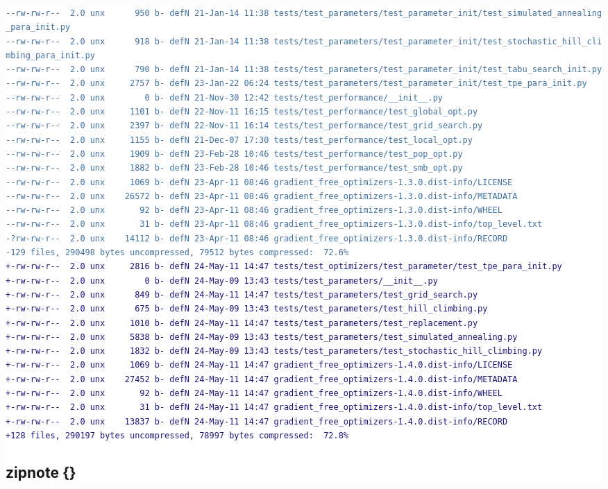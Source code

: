 ```diff
--rw-rw-r--  2.0 unx      950 b- defN 21-Jan-14 11:38 tests/test_parameters/test_parameter_init/test_simulated_annealing_para_init.py
--rw-rw-r--  2.0 unx      918 b- defN 21-Jan-14 11:38 tests/test_parameters/test_parameter_init/test_stochastic_hill_climbing_para_init.py
--rw-rw-r--  2.0 unx      790 b- defN 21-Jan-14 11:38 tests/test_parameters/test_parameter_init/test_tabu_search_init.py
--rw-rw-r--  2.0 unx     2757 b- defN 23-Jan-22 06:24 tests/test_parameters/test_parameter_init/test_tpe_para_init.py
--rw-rw-r--  2.0 unx        0 b- defN 21-Nov-30 12:42 tests/test_performance/__init__.py
--rw-rw-r--  2.0 unx     1101 b- defN 22-Nov-11 16:15 tests/test_performance/test_global_opt.py
--rw-rw-r--  2.0 unx     2397 b- defN 22-Nov-11 16:14 tests/test_performance/test_grid_search.py
--rw-rw-r--  2.0 unx     1155 b- defN 21-Dec-07 17:30 tests/test_performance/test_local_opt.py
--rw-rw-r--  2.0 unx     1909 b- defN 23-Feb-28 10:46 tests/test_performance/test_pop_opt.py
--rw-rw-r--  2.0 unx     1882 b- defN 23-Feb-28 10:46 tests/test_performance/test_smb_opt.py
--rw-rw-r--  2.0 unx     1069 b- defN 23-Apr-11 08:46 gradient_free_optimizers-1.3.0.dist-info/LICENSE
--rw-rw-r--  2.0 unx    26572 b- defN 23-Apr-11 08:46 gradient_free_optimizers-1.3.0.dist-info/METADATA
--rw-rw-r--  2.0 unx       92 b- defN 23-Apr-11 08:46 gradient_free_optimizers-1.3.0.dist-info/WHEEL
--rw-rw-r--  2.0 unx       31 b- defN 23-Apr-11 08:46 gradient_free_optimizers-1.3.0.dist-info/top_level.txt
-?rw-rw-r--  2.0 unx    14112 b- defN 23-Apr-11 08:46 gradient_free_optimizers-1.3.0.dist-info/RECORD
-129 files, 290498 bytes uncompressed, 79512 bytes compressed:  72.6%
+-rw-rw-r--  2.0 unx     2816 b- defN 24-May-11 14:47 tests/test_optimizers/test_parameter/test_tpe_para_init.py
+-rw-rw-r--  2.0 unx        0 b- defN 24-May-09 13:43 tests/test_parameters/__init__.py
+-rw-rw-r--  2.0 unx      849 b- defN 24-May-11 14:47 tests/test_parameters/test_grid_search.py
+-rw-rw-r--  2.0 unx      675 b- defN 24-May-09 13:43 tests/test_parameters/test_hill_climbing.py
+-rw-rw-r--  2.0 unx     1010 b- defN 24-May-11 14:47 tests/test_parameters/test_replacement.py
+-rw-rw-r--  2.0 unx     5838 b- defN 24-May-09 13:43 tests/test_parameters/test_simulated_annealing.py
+-rw-rw-r--  2.0 unx     1832 b- defN 24-May-09 13:43 tests/test_parameters/test_stochastic_hill_climbing.py
+-rw-rw-r--  2.0 unx     1069 b- defN 24-May-11 14:47 gradient_free_optimizers-1.4.0.dist-info/LICENSE
+-rw-rw-r--  2.0 unx    27452 b- defN 24-May-11 14:47 gradient_free_optimizers-1.4.0.dist-info/METADATA
+-rw-rw-r--  2.0 unx       92 b- defN 24-May-11 14:47 gradient_free_optimizers-1.4.0.dist-info/WHEEL
+-rw-rw-r--  2.0 unx       31 b- defN 24-May-11 14:47 gradient_free_optimizers-1.4.0.dist-info/top_level.txt
+-rw-rw-r--  2.0 unx    13837 b- defN 24-May-11 14:47 gradient_free_optimizers-1.4.0.dist-info/RECORD
+128 files, 290197 bytes uncompressed, 78997 bytes compressed:  72.8%
```

## zipnote {}
